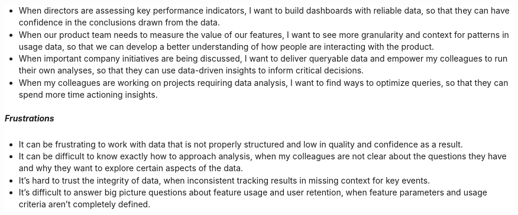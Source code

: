 * When directors are assessing key performance indicators, I want to build dashboards with reliable data, so that they can have confidence in the conclusions drawn from the data.
* When our product team needs to measure the value of our features, I want to see more granularity and context for patterns in usage data, so that we can develop a better understanding of how people are interacting with the product.
* When important company initiatives are being discussed, I want to deliver queryable data and empower my colleagues to run their own analyses, so that they can use data-driven insights to inform critical decisions.
* When my colleagues are working on projects requiring data analysis, I want to find ways to optimize queries, so that they can spend more time actioning insights.

##### Frustrations

* It can be frustrating to work with data that is not properly structured and low in quality and confidence as a result.
* It can be difficult to know exactly how to approach analysis, when my colleagues are not clear about the questions they have and why they want to explore certain aspects of the data.
* It’s hard to trust the integrity of data, when inconsistent tracking results in missing context for key events.
* It’s difficult to answer big picture questions about feature usage and user retention, when feature parameters and usage criteria aren’t completely defined.
